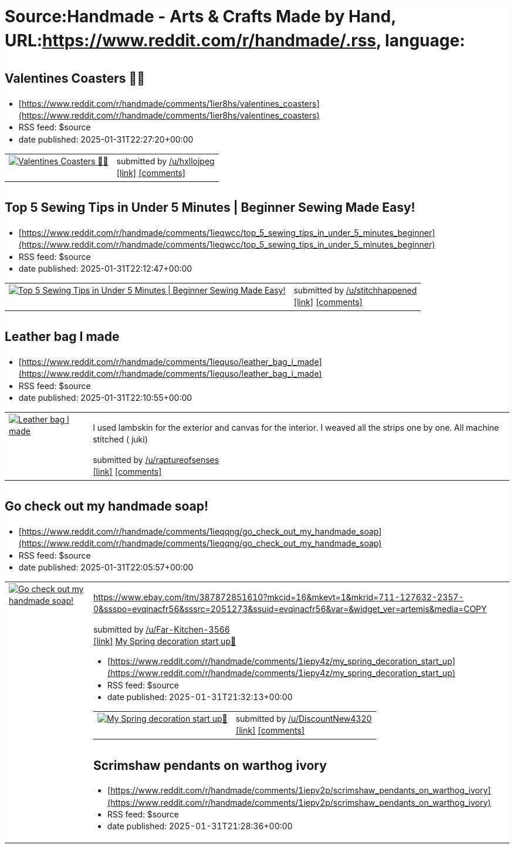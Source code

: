 # Source:Handmade - Arts & Crafts Made by Hand, URL:https://www.reddit.com/r/handmade/.rss, language:

## Valentines Coasters 💝💀
 - [https://www.reddit.com/r/handmade/comments/1ier8hs/valentines_coasters](https://www.reddit.com/r/handmade/comments/1ier8hs/valentines_coasters)
 - RSS feed: $source
 - date published: 2025-01-31T22:27:20+00:00

<table> <tr><td> <a href="https://www.reddit.com/r/handmade/comments/1ier8hs/valentines_coasters/"> <img src="https://b.thumbs.redditmedia.com/nVYwD0cEKNVWqB05uXLujHASPTsKSp0q20BnPAky0eo.jpg" alt="Valentines Coasters 💝💀" title="Valentines Coasters 💝💀" /> </a> </td><td> &#32; submitted by &#32; <a href="https://www.reddit.com/user/hxllojpeg"> /u/hxllojpeg </a> <br/> <span><a href="https://www.reddit.com/gallery/1ier8hs">[link]</a></span> &#32; <span><a href="https://www.reddit.com/r/handmade/comments/1ier8hs/valentines_coasters/">[comments]</a></span> </td></tr></table>

## Top 5 Sewing Tips in Under 5 Minutes | Beginner Sewing Made Easy!
 - [https://www.reddit.com/r/handmade/comments/1ieqwcc/top_5_sewing_tips_in_under_5_minutes_beginner](https://www.reddit.com/r/handmade/comments/1ieqwcc/top_5_sewing_tips_in_under_5_minutes_beginner)
 - RSS feed: $source
 - date published: 2025-01-31T22:12:47+00:00

<table> <tr><td> <a href="https://www.reddit.com/r/handmade/comments/1ieqwcc/top_5_sewing_tips_in_under_5_minutes_beginner/"> <img src="https://external-preview.redd.it/sSbVnpal0rHb8rqKi83N4kv5TSy-js_33oy8O2bSgmc.jpg?width=320&amp;crop=smart&amp;auto=webp&amp;s=66d9f1d39f71b829bea7e1a8c800fda003e489d6" alt="Top 5 Sewing Tips in Under 5 Minutes | Beginner Sewing Made Easy!" title="Top 5 Sewing Tips in Under 5 Minutes | Beginner Sewing Made Easy!" /> </a> </td><td> &#32; submitted by &#32; <a href="https://www.reddit.com/user/stitchhappened"> /u/stitchhappened </a> <br/> <span><a href="https://youtu.be/ynUUsJk-Tmw?si=DxWCM8TwmKBB_M-W">[link]</a></span> &#32; <span><a href="https://www.reddit.com/r/handmade/comments/1ieqwcc/top_5_sewing_tips_in_under_5_minutes_beginner/">[comments]</a></span> </td></tr></table>

## Leather bag I made
 - [https://www.reddit.com/r/handmade/comments/1iequso/leather_bag_i_made](https://www.reddit.com/r/handmade/comments/1iequso/leather_bag_i_made)
 - RSS feed: $source
 - date published: 2025-01-31T22:10:55+00:00

<table> <tr><td> <a href="https://www.reddit.com/r/handmade/comments/1iequso/leather_bag_i_made/"> <img src="https://b.thumbs.redditmedia.com/cnQFmocQeFpxhOaqFXaG7_GfaFoz3u7jv14tNZsrYJQ.jpg" alt="Leather bag I made" title="Leather bag I made" /> </a> </td><td> <div class="md"><p>I used lambskin for the exterior and canvas for the interior. I weaved all the strips one by one. All machine stitched ( juki) </p> </div> &#32; submitted by &#32; <a href="https://www.reddit.com/user/raptureofsenses"> /u/raptureofsenses </a> <br/> <span><a href="https://www.reddit.com/gallery/1iequso">[link]</a></span> &#32; <span><a href="https://www.reddit.com/r/handmade/comments/1iequso/leather_bag_i_made/">[comments]</a></span> </td></tr></table>

## Go check out my handmade soap!
 - [https://www.reddit.com/r/handmade/comments/1ieqqng/go_check_out_my_handmade_soap](https://www.reddit.com/r/handmade/comments/1ieqqng/go_check_out_my_handmade_soap)
 - RSS feed: $source
 - date published: 2025-01-31T22:05:57+00:00

<table> <tr><td> <a href="https://www.reddit.com/r/handmade/comments/1ieqqng/go_check_out_my_handmade_soap/"> <img src="https://a.thumbs.redditmedia.com/X8bI2gjKFPmrXu4nGO_MXfh1E9S4hV0nE4gSsrd0sj8.jpg" alt="Go check out my handmade soap!" title="Go check out my handmade soap!" /> </a> </td><td> <div class="md"><p><a href="https://www.ebay.com/itm/387872851610?mkcid=16&amp;mkevt=1&amp;mkrid=711-127632-2357-0&amp;ssspo=evqinacfr56&amp;sssrc=2051273&amp;ssuid=evqinacfr56&amp;var=&amp;widget_ver=artemis&amp;media=COPY">https://www.ebay.com/itm/387872851610?mkcid=16&amp;mkevt=1&amp;mkrid=711-127632-2357-0&amp;ssspo=evqinacfr56&amp;sssrc=2051273&amp;ssuid=evqinacfr56&amp;var=&amp;widget_ver=artemis&amp;media=COPY</a></p> </div> &#32; submitted by &#32; <a href="https://www.reddit.com/user/Far-Kitchen-3566"> /u/Far-Kitchen-3566 </a> <br/> <span><a href="https://www.reddit.com/gallery/1ieqqng">[link]</a></span> &#32; <span><a href="https://www.reddit.com/r/handma

## My Spring decoration start up🌸
 - [https://www.reddit.com/r/handmade/comments/1iepy4z/my_spring_decoration_start_up](https://www.reddit.com/r/handmade/comments/1iepy4z/my_spring_decoration_start_up)
 - RSS feed: $source
 - date published: 2025-01-31T21:32:13+00:00

<table> <tr><td> <a href="https://www.reddit.com/r/handmade/comments/1iepy4z/my_spring_decoration_start_up/"> <img src="https://a.thumbs.redditmedia.com/PQtqTgVFDyXVub56BD0nxlacCxyCib0yqhMXX8svzu0.jpg" alt="My Spring decoration start up🌸" title="My Spring decoration start up🌸" /> </a> </td><td> &#32; submitted by &#32; <a href="https://www.reddit.com/user/DiscountNew4320"> /u/DiscountNew4320 </a> <br/> <span><a href="https://www.reddit.com/gallery/1iepy4z">[link]</a></span> &#32; <span><a href="https://www.reddit.com/r/handmade/comments/1iepy4z/my_spring_decoration_start_up/">[comments]</a></span> </td></tr></table>

## Scrimshaw pendants on warthog ivory
 - [https://www.reddit.com/r/handmade/comments/1iepv2p/scrimshaw_pendants_on_warthog_ivory](https://www.reddit.com/r/handmade/comments/1iepv2p/scrimshaw_pendants_on_warthog_ivory)
 - RSS feed: $source
 - date published: 2025-01-31T21:28:36+00:00
